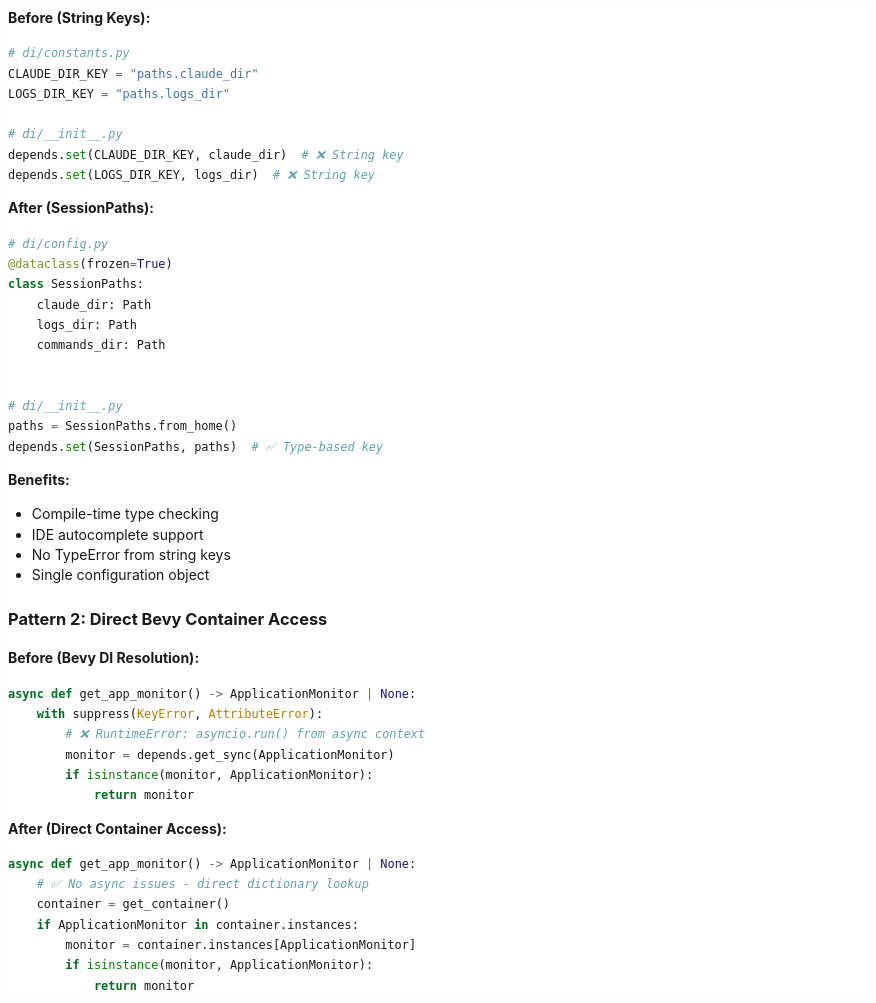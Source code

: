 **Before (String Keys):**

```python
# di/constants.py
CLAUDE_DIR_KEY = "paths.claude_dir"
LOGS_DIR_KEY = "paths.logs_dir"

# di/__init__.py
depends.set(CLAUDE_DIR_KEY, claude_dir)  # ❌ String key
depends.set(LOGS_DIR_KEY, logs_dir)  # ❌ String key
```

**After (SessionPaths):**

```python
# di/config.py
@dataclass(frozen=True)
class SessionPaths:
    claude_dir: Path
    logs_dir: Path
    commands_dir: Path


# di/__init__.py
paths = SessionPaths.from_home()
depends.set(SessionPaths, paths)  # ✅ Type-based key
```

**Benefits:**

- Compile-time type checking
- IDE autocomplete support
- No TypeError from string keys
- Single configuration object

### Pattern 2: Direct Bevy Container Access

**Before (Bevy DI Resolution):**

```python
async def get_app_monitor() -> ApplicationMonitor | None:
    with suppress(KeyError, AttributeError):
        # ❌ RuntimeError: asyncio.run() from async context
        monitor = depends.get_sync(ApplicationMonitor)
        if isinstance(monitor, ApplicationMonitor):
            return monitor
```

**After (Direct Container Access):**

```python
async def get_app_monitor() -> ApplicationMonitor | None:
    # ✅ No async issues - direct dictionary lookup
    container = get_container()
    if ApplicationMonitor in container.instances:
        monitor = container.instances[ApplicationMonitor]
        if isinstance(monitor, ApplicationMonitor):
            return monitor
```
